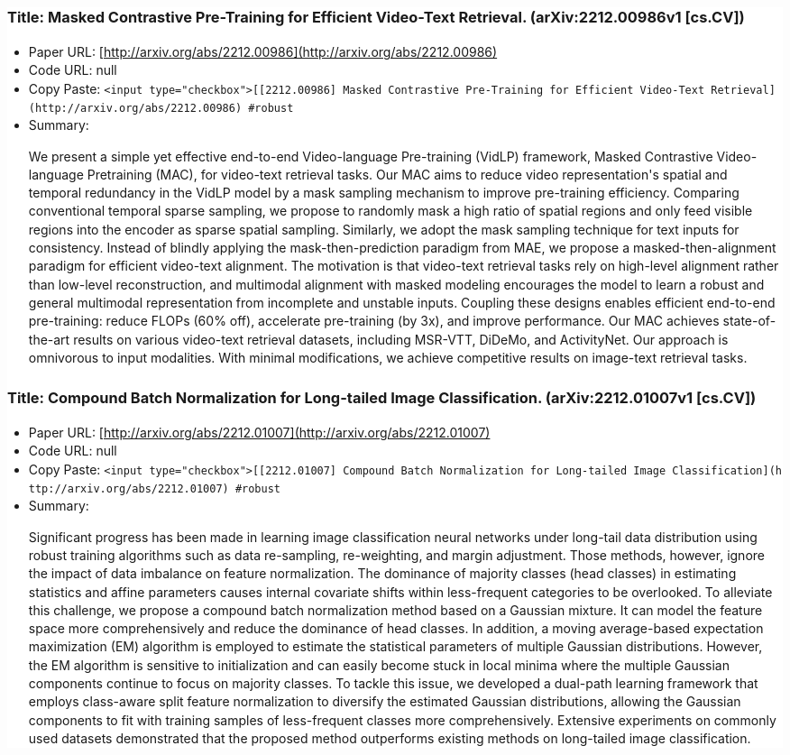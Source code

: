 ### Title: Masked Contrastive Pre-Training for Efficient Video-Text Retrieval. (arXiv:2212.00986v1 [cs.CV])
* Paper URL: [http://arxiv.org/abs/2212.00986](http://arxiv.org/abs/2212.00986)
* Code URL: null
* Copy Paste: `<input type="checkbox">[[2212.00986] Masked Contrastive Pre-Training for Efficient Video-Text Retrieval](http://arxiv.org/abs/2212.00986) #robust`
* Summary: <p>We present a simple yet effective end-to-end Video-language Pre-training
(VidLP) framework, Masked Contrastive Video-language Pretraining (MAC), for
video-text retrieval tasks. Our MAC aims to reduce video representation's
spatial and temporal redundancy in the VidLP model by a mask sampling mechanism
to improve pre-training efficiency. Comparing conventional temporal sparse
sampling, we propose to randomly mask a high ratio of spatial regions and only
feed visible regions into the encoder as sparse spatial sampling. Similarly, we
adopt the mask sampling technique for text inputs for consistency. Instead of
blindly applying the mask-then-prediction paradigm from MAE, we propose a
masked-then-alignment paradigm for efficient video-text alignment. The
motivation is that video-text retrieval tasks rely on high-level alignment
rather than low-level reconstruction, and multimodal alignment with masked
modeling encourages the model to learn a robust and general multimodal
representation from incomplete and unstable inputs. Coupling these designs
enables efficient end-to-end pre-training: reduce FLOPs (60% off), accelerate
pre-training (by 3x), and improve performance. Our MAC achieves
state-of-the-art results on various video-text retrieval datasets, including
MSR-VTT, DiDeMo, and ActivityNet. Our approach is omnivorous to input
modalities. With minimal modifications, we achieve competitive results on
image-text retrieval tasks.
</p>

### Title: Compound Batch Normalization for Long-tailed Image Classification. (arXiv:2212.01007v1 [cs.CV])
* Paper URL: [http://arxiv.org/abs/2212.01007](http://arxiv.org/abs/2212.01007)
* Code URL: null
* Copy Paste: `<input type="checkbox">[[2212.01007] Compound Batch Normalization for Long-tailed Image Classification](http://arxiv.org/abs/2212.01007) #robust`
* Summary: <p>Significant progress has been made in learning image classification neural
networks under long-tail data distribution using robust training algorithms
such as data re-sampling, re-weighting, and margin adjustment. Those methods,
however, ignore the impact of data imbalance on feature normalization. The
dominance of majority classes (head classes) in estimating statistics and
affine parameters causes internal covariate shifts within less-frequent
categories to be overlooked. To alleviate this challenge, we propose a compound
batch normalization method based on a Gaussian mixture. It can model the
feature space more comprehensively and reduce the dominance of head classes. In
addition, a moving average-based expectation maximization (EM) algorithm is
employed to estimate the statistical parameters of multiple Gaussian
distributions. However, the EM algorithm is sensitive to initialization and can
easily become stuck in local minima where the multiple Gaussian components
continue to focus on majority classes. To tackle this issue, we developed a
dual-path learning framework that employs class-aware split feature
normalization to diversify the estimated Gaussian distributions, allowing the
Gaussian components to fit with training samples of less-frequent classes more
comprehensively. Extensive experiments on commonly used datasets demonstrated
that the proposed method outperforms existing methods on long-tailed image
classification.
</p>
